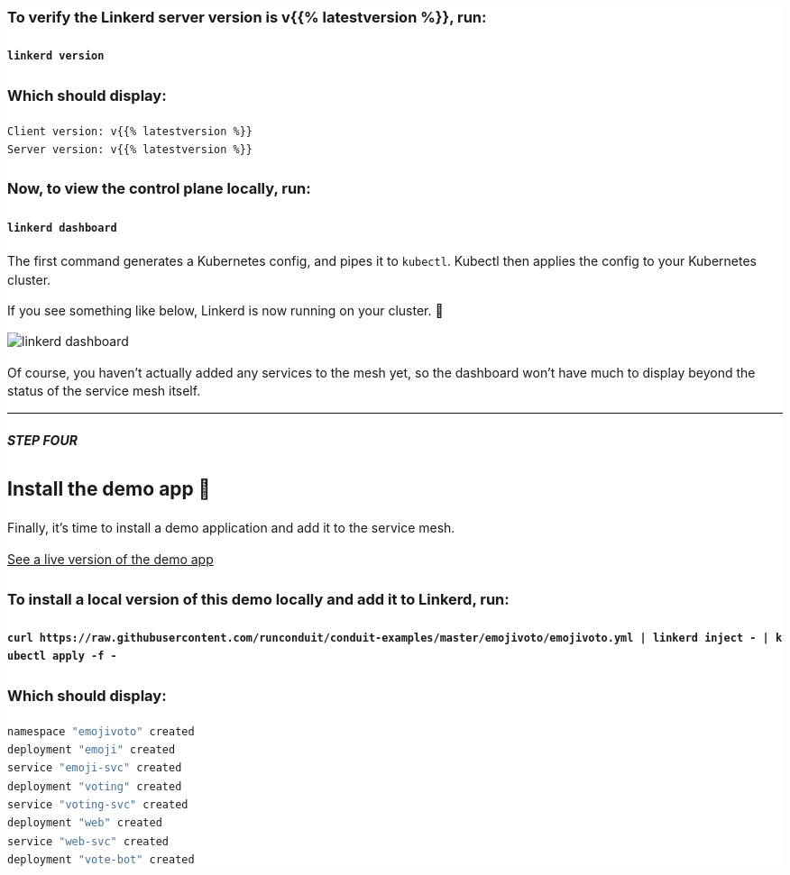 ### To verify the Linkerd server version is v{{% latestversion %}}, run:
#### `linkerd version`

### Which should display:

```bash
Client version: v{{% latestversion %}}
Server version: v{{% latestversion %}}
```

### Now, to view the control plane locally, run:
#### `linkerd dashboard`

The first command generates a Kubernetes config, and pipes it to `kubectl`.
Kubectl then applies the config to your Kubernetes cluster.

If you see something like below, Linkerd is now running on your cluster.  🎉

![linkerd dashboard](images/dashboard.png "An example of the empty linkerd
dashboard")

Of course, you haven’t actually added any services to the mesh yet,
so the dashboard won’t have much to display beyond the status of the service
mesh itself.

____

##### STEP FOUR

## Install the demo app 🚀
Finally, it’s time to install a demo application and add it to the service mesh.

<a href="http://emoji.voto/" class="button" target="_blank">See a live version of the demo app</a>

### To install a local version of this demo locally and add it to Linkerd, run:

#### `curl https://raw.githubusercontent.com/runconduit/conduit-examples/master/emojivoto/emojivoto.yml | linkerd inject - | kubectl apply -f -`

### Which should display:

```bash
namespace "emojivoto" created
deployment "emoji" created
service "emoji-svc" created
deployment "voting" created
service "voting-svc" created
deployment "web" created
service "web-svc" created
deployment "vote-bot" created
```
